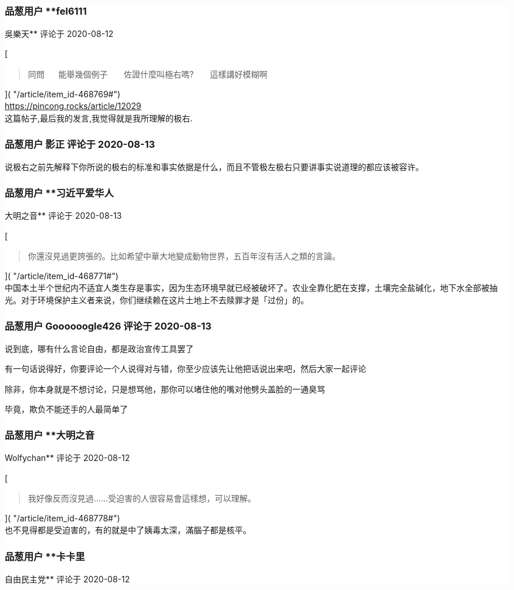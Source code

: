 

            
### 品葱用户 **fel6111 
吳樂天** 评论于 2020-08-12
        
[

> 同問      能舉幾個例子       佐證什麼叫極右嗎?       這樣講好模糊啊

]( "/article/item_id-468769#")  
https://pincong.rocks/article/12029  
这篇帖子,最后我的发言,我觉得就是我所理解的极右.
        


            
### 品葱用户 **影正** 评论于 2020-08-13
        
说极右之前先解释下你所说的极右的标准和事实依据是什么，而且不管极左极右只要讲事实说道理的都应该被容许。
        


            
### 品葱用户 **习近平爱华人 
大明之音** 评论于 2020-08-13
        
[

> 你還沒見過更誇張的。比如希望中華大地變成動物世界，五百年沒有活人之類的言論。

]( "/article/item_id-468771#")  
中国本土半个世纪内不适宜人类生存是事实，因为生态环境早就已经被破坏了。农业全靠化肥在支撑，土壤完全盐碱化，地下水全部被抽光。对于环境保护主义者来说，你们继续赖在这片土地上不去赎罪才是「过份」的。
        


            
### 品葱用户 **Goooooogle426** 评论于 2020-08-13
        
说到底，哪有什么言论自由，都是政治宣传工具罢了  
  
有一句话说得好，你要评论一个人说得对与错，你至少应该先让他把话说出来吧，然后大家一起评论  
  
除非，你本身就是不想讨论，只是想骂他，那你可以堵住他的嘴对他劈头盖脸的一通臭骂  
  
毕竟，欺负不能还手的人最简单了
        


            
### 品葱用户 **大明之音 
Wolfychan** 评论于 2020-08-12
        
[

> 我好像反而沒見過……受迫害的人很容易會這樣想，可以理解。

]( "/article/item_id-468778#")  
也不見得都是受迫害的，有的就是中了姨毒太深，滿腦子都是核平。
        


            
### 品葱用户 **卡卡里 
自由民主党** 评论于 2020-08-12
        